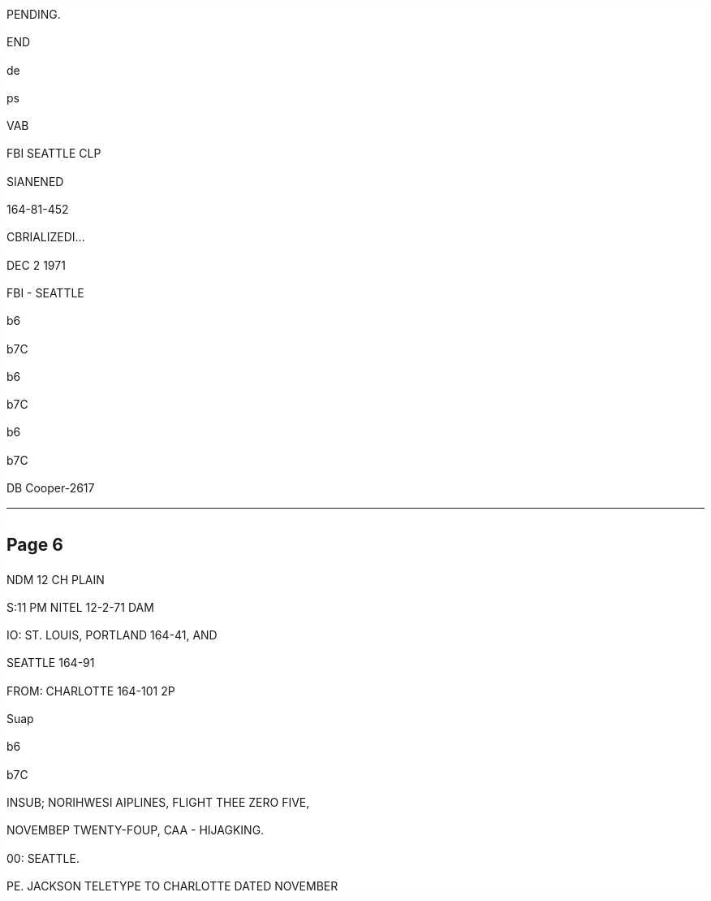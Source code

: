 PENDING.

END

de

ps

VAB

FBI SEATTLE CLP

SIANENED

164-81-452

CBRIALIZEDI...

DEC 2 1971

FBI - SEATTLE

b6

b7C

b6

b7C

b6

b7C

DB Cooper-2617

---

## Page 6

NDM 12 CH PLAIN

S:11 PM NITEL 12-2-71 DAM

IO: ST. LOUIS, PORTLAND 164-41, AND

SEATTLE 164-91

FROM: CHARLOTTE 164-101 2P

Suap

b6

b7C

INSUB; NORIHWESI AIPLINES, FLIGHT THEE ZERO FIVE,

NOVEMBEP TWENTY-FOUP, CAA - HIJAGKING.

00: SEATTLE.

PE. JACKSON TELETYPE TO CHARLOTTE DATED NOVEMBER
